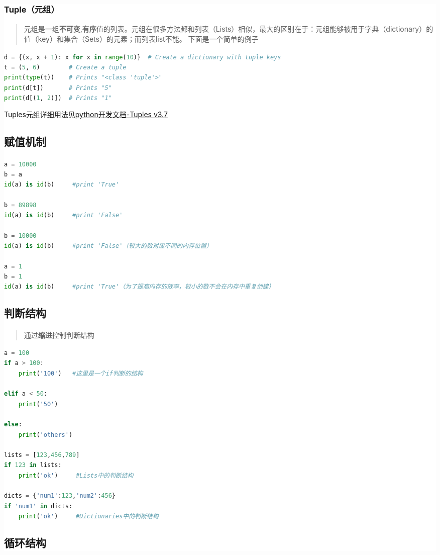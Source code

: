 ### Tuple（元组）
> 元组是一组**不可变**,**有序**值的列表。元组在很多方法都和列表（Lists）相似，最大的区别在于：元组能够被用于字典（dictionary）的值（key）和集合（Sets）的元素；而列表list不能。
> 下面是一个简单的例子

```python
d = {(x, x + 1): x for x in range(10)}  # Create a dictionary with tuple keys
t = (5, 6)        # Create a tuple
print(type(t))    # Prints "<class 'tuple'>"
print(d[t])       # Prints "5"
print(d[(1, 2)])  # Prints "1"
```
Tuples元组详细用法见[python开发文档-Tuples v3.7](https://docs.python.org/3.7/tutorial/datastructures.html#tuples-and-sequences)
## 赋值机制

```python
a = 10000
b = a
id(a) is id(b)     #print 'True'

b = 89898
id(a) is id(b)     #print 'False'

b = 10000
id(a) is id(b)     #print 'False'（较大的数对应不同的内存位置）

a = 1
b = 1
id(a) is id(b)     #print 'True'（为了提高内存的效率，较小的数不会在内存中重复创建）
```
## 判断结构
> 通过**缩进**控制判断结构

```python
a = 100
if a > 100:
	print('100')   #这里是一个if判断的结构
	
elif a < 50:
	print('50')

else:
	print('others')

lists = [123,456,789]
if 123 in lists:
	print('ok')     #Lists中的判断结构

dicts = {'num1':123,'num2':456}
if 'num1' in dicts:
	print('ok')     #Dictionaries中的判断结构
```
## 循环结构
